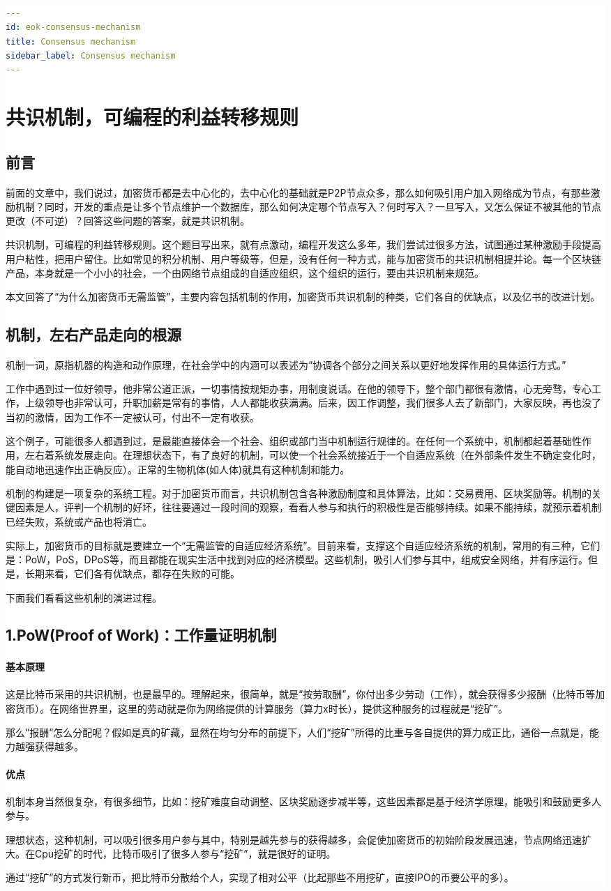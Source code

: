 ```yaml
---
id: eok-consensus-mechanism
title: Consensus mechanism
sidebar_label: Consensus mechanism
---
```


# 共识机制，可编程的利益转移规则


## 前言

前面的文章中，我们说过，加密货币都是去中心化的，去中心化的基础就是P2P节点众多，那么如何吸引用户加入网络成为节点，有那些激励机制？同时，开发的重点是让多个节点维护一个数据库，那么如何决定哪个节点写入？何时写入？一旦写入，又怎么保证不被其他的节点更改（不可逆）？回答这些问题的答案，就是共识机制。

共识机制，可编程的利益转移规则。这个题目写出来，就有点激动，编程开发这么多年，我们尝试过很多方法，试图通过某种激励手段提高用户粘性，把用户留住。比如常见的积分机制、用户等级等，但是，没有任何一种方式，能与加密货币的共识机制相提并论。每一个区块链产品，本身就是一个小小的社会，一个由网络节点组成的自适应组织，这个组织的运行，要由共识机制来规范。

本文回答了“为什么加密货币无需监管”，主要内容包括机制的作用，加密货币共识机制的种类，它们各自的优缺点，以及亿书的改进计划。

## 机制，左右产品走向的根源

机制一词，原指机器的构造和动作原理，在社会学中的内涵可以表述为“协调各个部分之间关系以更好地发挥作用的具体运行方式。”

工作中遇到过一位好领导，他非常公道正派，一切事情按规矩办事，用制度说话。在他的领导下，整个部门都很有激情，心无旁骛，专心工作，上级领导也非常认可，升职加薪是常有的事情，人人都能收获满满。后来，因工作调整，我们很多人去了新部门，大家反映，再也没了当初的激情，因为工作不一定被认可，付出不一定有收获。

这个例子，可能很多人都遇到过，是最能直接体会一个社会、组织或部门当中机制运行规律的。在任何一个系统中，机制都起着基础性作用，左右着系统发展走向。在理想状态下，有了良好的机制，可以使一个社会系统接近于一个自适应系统（在外部条件发生不确定变化时，能自动地迅速作出正确反应）。正常的生物机体(如人体)就具有这种机制和能力。

机制的构建是一项复杂的系统工程。对于加密货币而言，共识机制包含各种激励制度和具体算法，比如：交易费用、区块奖励等。机制的关键因素是人，评判一个机制的好坏，往往要通过一段时间的观察，看看人参与和执行的积极性是否能够持续。如果不能持续，就预示着机制已经失败，系统或产品也将消亡。

实际上，加密货币的目标就是要建立一个“无需监管的自适应经济系统”。目前来看，支撑这个自适应经济系统的机制，常用的有三种，它们是：PoW，PoS，DPoS等，而且都能在现实生活中找到对应的经济模型。这些机制，吸引人们参与其中，组成安全网络，并有序运行。但是，长期来看，它们各有优缺点，都存在失败的可能。

下面我们看看这些机制的演进过程。

## 1.PoW(Proof of Work)：工作量证明机制

#### 基本原理

这是比特币采用的共识机制，也是最早的。理解起来，很简单，就是“按劳取酬”，你付出多少劳动（工作），就会获得多少报酬（比特币等加密货币）。在网络世界里，这里的劳动就是你为网络提供的计算服务（算力x时长），提供这种服务的过程就是“挖矿”。

那么“报酬”怎么分配呢？假如是真的矿藏，显然在均匀分布的前提下，人们“挖矿”所得的比重与各自提供的算力成正比，通俗一点就是，能力越强获得越多。

#### 优点

机制本身当然很复杂，有很多细节，比如：挖矿难度自动调整、区块奖励逐步减半等，这些因素都是基于经济学原理，能吸引和鼓励更多人参与。

理想状态，这种机制，可以吸引很多用户参与其中，特别是越先参与的获得越多，会促使加密货币的初始阶段发展迅速，节点网络迅速扩大。在Cpu挖矿的时代，比特币吸引了很多人参与“挖矿”，就是很好的证明。

通过“挖矿”的方式发行新币，把比特币分散给个人，实现了相对公平（比起那些不用挖矿，直接IPO的币要公平的多）。
